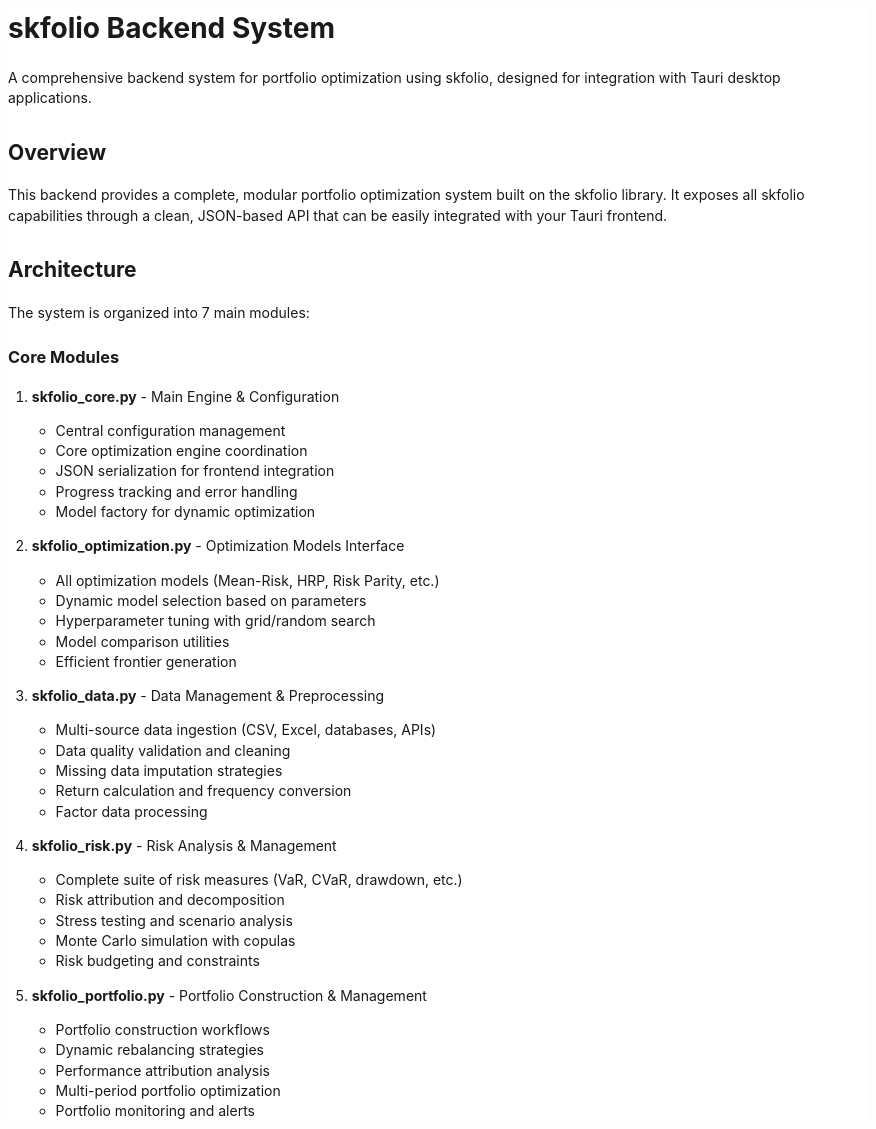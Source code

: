 # skfolio Backend System

A comprehensive backend system for portfolio optimization using skfolio, designed for integration with Tauri desktop applications.

## Overview

This backend provides a complete, modular portfolio optimization system built on the skfolio library. It exposes all skfolio capabilities through a clean, JSON-based API that can be easily integrated with your Tauri frontend.

## Architecture

The system is organized into 7 main modules:

### Core Modules

1. **skfolio_core.py** - Main Engine & Configuration
   - Central configuration management
   - Core optimization engine coordination
   - JSON serialization for frontend integration
   - Progress tracking and error handling
   - Model factory for dynamic optimization

2. **skfolio_optimization.py** - Optimization Models Interface
   - All optimization models (Mean-Risk, HRP, Risk Parity, etc.)
   - Dynamic model selection based on parameters
   - Hyperparameter tuning with grid/random search
   - Model comparison utilities
   - Efficient frontier generation

3. **skfolio_data.py** - Data Management & Preprocessing
   - Multi-source data ingestion (CSV, Excel, databases, APIs)
   - Data quality validation and cleaning
   - Missing data imputation strategies
   - Return calculation and frequency conversion
   - Factor data processing

4. **skfolio_risk.py** - Risk Analysis & Management
   - Complete suite of risk measures (VaR, CVaR, drawdown, etc.)
   - Risk attribution and decomposition
   - Stress testing and scenario analysis
   - Monte Carlo simulation with copulas
   - Risk budgeting and constraints

5. **skfolio_portfolio.py** - Portfolio Construction & Management
   - Portfolio construction workflows
   - Dynamic rebalancing strategies
   - Performance attribution analysis
   - Multi-period portfolio optimization
   - Portfolio monitoring and alerts
